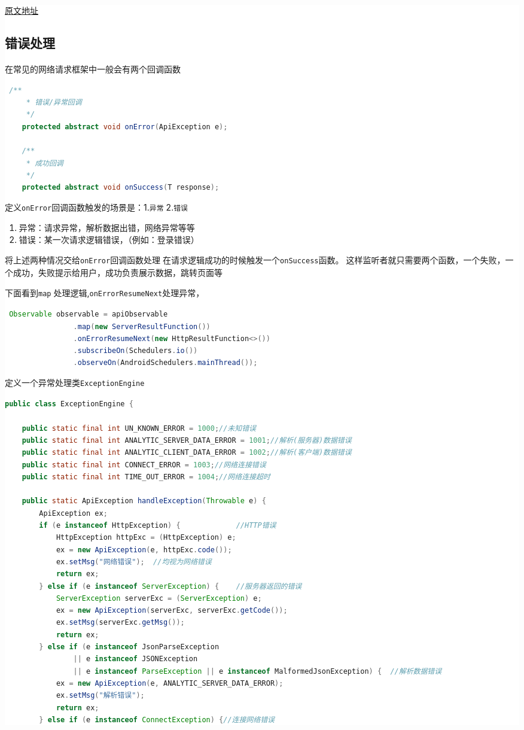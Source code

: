 [原文地址](http://blog.csdn.net/u014702653/article/details/75268919)

## 错误处理
在常见的网络请求框架中一般会有两个回调函数

```java
 /**
     * 错误/异常回调
     */
    protected abstract void onError(ApiException e);

    /**
     * 成功回调
     */
    protected abstract void onSuccess(T response);

```

定义`onError`回调函数触发的场景是：1.`异常`  2.`错误`
1. 异常：请求异常，解析数据出错，网络异常等等
2. 错误：某一次请求逻辑错误，（例如：登录错误）

将上述两种情况交给`onError`回调函数处理
在请求逻辑成功的时候触发一个`onSuccess`函数。
这样监听者就只需要两个函数，一个失败，一个成功，失败提示给用户，成功负责展示数据，跳转页面等

下面看到`map` 处理逻辑,`onErrorResumeNext`处理异常，

```java
 Observable observable = apiObservable
                .map(new ServerResultFunction())
                .onErrorResumeNext(new HttpResultFunction<>())
                .subscribeOn(Schedulers.io())
                .observeOn(AndroidSchedulers.mainThread());
```


定义一个异常处理类`ExceptionEngine`

```java
public class ExceptionEngine {

    public static final int UN_KNOWN_ERROR = 1000;//未知错误
    public static final int ANALYTIC_SERVER_DATA_ERROR = 1001;//解析(服务器)数据错误
    public static final int ANALYTIC_CLIENT_DATA_ERROR = 1002;//解析(客户端)数据错误
    public static final int CONNECT_ERROR = 1003;//网络连接错误
    public static final int TIME_OUT_ERROR = 1004;//网络连接超时

    public static ApiException handleException(Throwable e) {
        ApiException ex;
        if (e instanceof HttpException) {             //HTTP错误
            HttpException httpExc = (HttpException) e;
            ex = new ApiException(e, httpExc.code());
            ex.setMsg("网络错误");  //均视为网络错误
            return ex;
        } else if (e instanceof ServerException) {    //服务器返回的错误
            ServerException serverExc = (ServerException) e;
            ex = new ApiException(serverExc, serverExc.getCode());
            ex.setMsg(serverExc.getMsg());
            return ex;
        } else if (e instanceof JsonParseException
                || e instanceof JSONException
                || e instanceof ParseException || e instanceof MalformedJsonException) {  //解析数据错误
            ex = new ApiException(e, ANALYTIC_SERVER_DATA_ERROR);
            ex.setMsg("解析错误");
            return ex;
        } else if (e instanceof ConnectException) {//连接网络错误
```